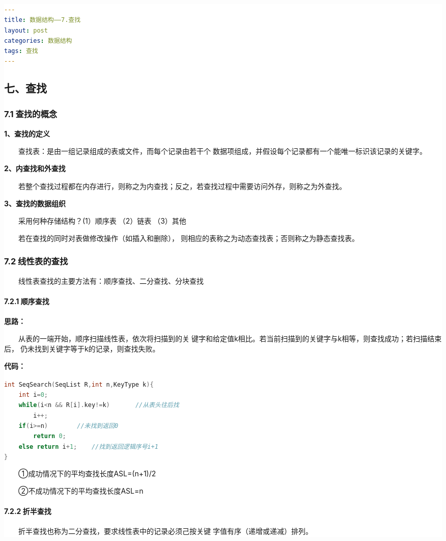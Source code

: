 ```yaml
---
title: 数据结构——7.查找
layout: post
categories: 数据结构
tags: 查找
---
```

## 七、查找

### 7.1 查找的概念

**1、查找的定义**

​&emsp;&emsp;查找表：是由一组记录组成的表或文件，而每个记录由若干个 数据项组成，并假设每个记录都有一个能唯一标识该记录的关键字。 

**2、内查找和外查找**

​&emsp;&emsp;若整个查找过程都在内存进行，则称之为内查找；反之，若查找过程中需要访问外存，则称之为外查找。

**3、查找的数据组织**

​&emsp;&emsp;采用何种存储结构？(1）顺序表 （2）链表 （3）其他

​&emsp;&emsp;若在查找的同时对表做修改操作（如插入和删除）， 则相应的表称之为动态查找表；否则称之为静态查找表。

### 7.2 线性表的查找

​&emsp;&emsp;线性表查找的主要方法有：顺序查找、二分查找、分块查找

#### 7.2.1  顺序查找

**思路：**

​&emsp;&emsp;从表的一端开始，顺序扫描线性表，依次将扫描到的关 键字和给定值k相比。若当前扫描到的关键字与k相等，则查找成功；若扫描结束后， 仍未找到关键字等于k的记录，则查找失败。

**代码：**

```c
int SeqSearch(SeqList R,int n,KeyType k){
    int i=0;
    while(i<n && R[i].key!=k)		//从表头往后找
        i++;
    if(i>=n)		//未找到返回0
        return 0;
    else return i+1;	//找到返回逻辑序号i+1
}
```

&emsp;&emsp;①成功情况下的平均查找长度ASL=(n+1)/2

&emsp;&emsp;②不成功情况下的平均查找长度ASL=n

#### 7.2.2 折半查找

​&emsp;&emsp;折半查找也称为二分查找，要求线性表中的记录必须己按关键 字值有序（递增或递减）排列。
